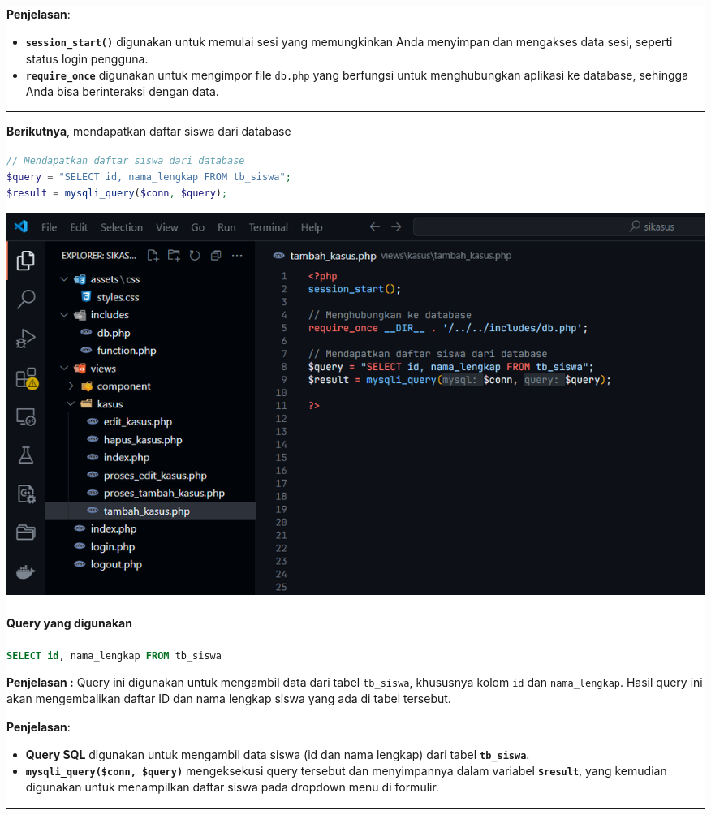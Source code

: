 **Penjelasan**:
- **`session_start()`** digunakan untuk memulai sesi yang memungkinkan Anda menyimpan dan mengakses data sesi, seperti status login pengguna.
- **`require_once`** digunakan untuk mengimpor file `db.php` yang berfungsi untuk menghubungkan aplikasi ke database, sehingga Anda bisa berinteraksi dengan data.

---

**Berikutnya**, mendapatkan daftar siswa dari database
```php
// Mendapatkan daftar siswa dari database
$query = "SELECT id, nama_lengkap FROM tb_siswa";
$result = mysqli_query($conn, $query);
```

![](aset/1.75.png)
#### Query yang digunakan
```sql
SELECT id, nama_lengkap FROM tb_siswa
```
**Penjelasan :** Query ini digunakan untuk mengambil data dari tabel `tb_siswa`, khususnya kolom `id` dan `nama_lengkap`. Hasil query ini akan mengembalikan daftar ID dan nama lengkap siswa yang ada di tabel tersebut.

**Penjelasan**:
- **Query SQL** digunakan untuk mengambil data siswa (id dan nama lengkap) dari tabel **`tb_siswa`**.
- **`mysqli_query($conn, $query)`** mengeksekusi query tersebut dan menyimpannya dalam variabel **`$result`**, yang kemudian digunakan untuk menampilkan daftar siswa pada dropdown menu di formulir.

---